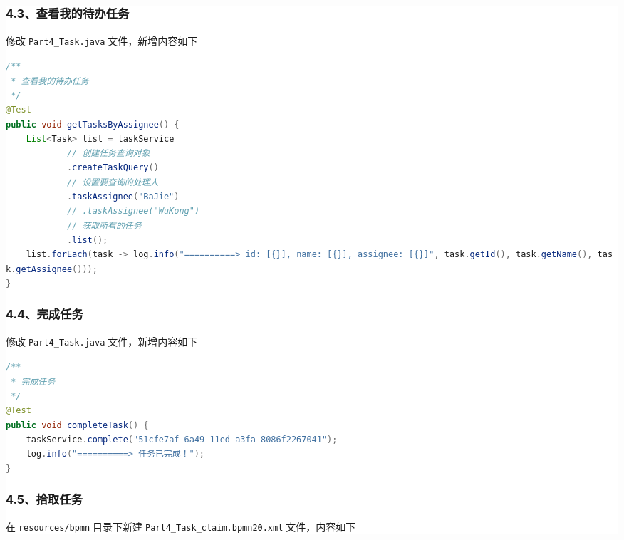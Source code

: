 ### 4.3、查看我的待办任务

修改 `Part4_Task.java` 文件，新增内容如下

```java
/**
 * 查看我的待办任务
 */
@Test
public void getTasksByAssignee() {
	List<Task> list = taskService
			// 创建任务查询对象
			.createTaskQuery()
			// 设置要查询的处理人
			.taskAssignee("BaJie")
			// .taskAssignee("WuKong")
			// 获取所有的任务
			.list();
	list.forEach(task -> log.info("==========> id: [{}], name: [{}], assignee: [{}]", task.getId(), task.getName(), task.getAssignee()));
}
```

### 4.4、完成任务

修改 `Part4_Task.java` 文件，新增内容如下

```java
/**
 * 完成任务
 */
@Test
public void completeTask() {
	taskService.complete("51cfe7af-6a49-11ed-a3fa-8086f2267041");
	log.info("==========> 任务已完成！");
}
```

### 4.5、拾取任务

在 `resources/bpmn` 目录下新建 `Part4_Task_claim.bpmn20.xml` 文件，内容如下
